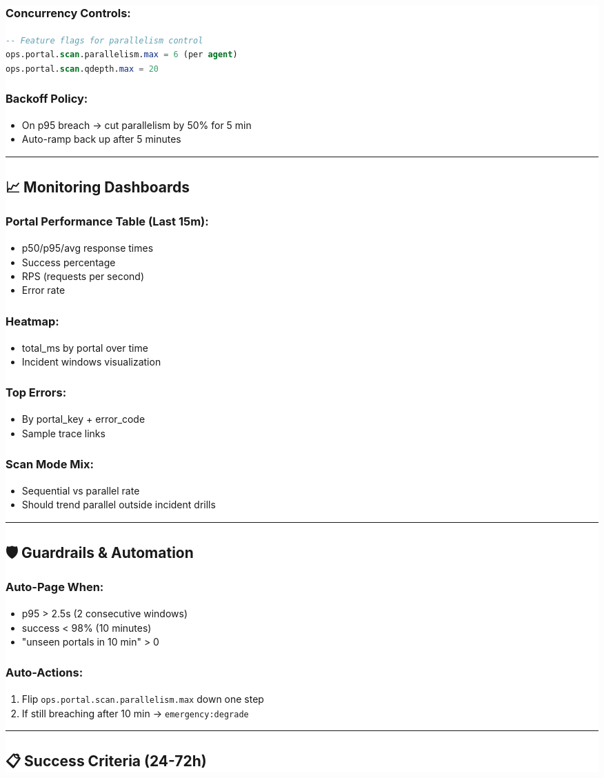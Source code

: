 ### **Concurrency Controls:**
```sql
-- Feature flags for parallelism control
ops.portal.scan.parallelism.max = 6 (per agent)
ops.portal.scan.qdepth.max = 20
```

### **Backoff Policy:**
- On p95 breach → cut parallelism by 50% for 5 min
- Auto-ramp back up after 5 minutes

---

## 📈 **Monitoring Dashboards**

### **Portal Performance Table (Last 15m):**
- p50/p95/avg response times
- Success percentage
- RPS (requests per second)
- Error rate

### **Heatmap:**
- total_ms by portal over time
- Incident windows visualization

### **Top Errors:**
- By portal_key + error_code
- Sample trace links

### **Scan Mode Mix:**
- Sequential vs parallel rate
- Should trend parallel outside incident drills

---

## 🛡️ **Guardrails & Automation**

### **Auto-Page When:**
- p95 > 2.5s (2 consecutive windows)
- success < 98% (10 minutes)
- "unseen portals in 10 min" > 0

### **Auto-Actions:**
1. Flip `ops.portal.scan.parallelism.max` down one step
2. If still breaching after 10 min → `emergency:degrade`

---

## 📋 **Success Criteria (24-72h)**
